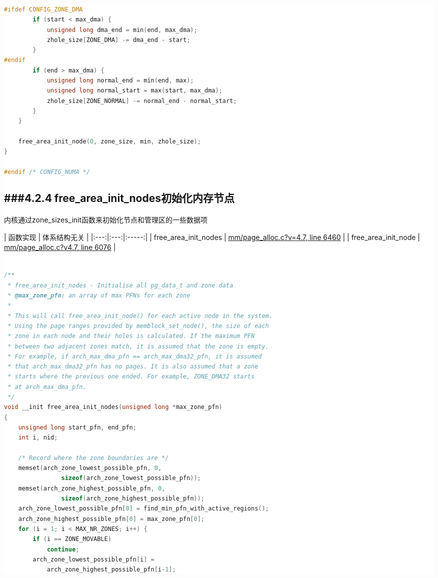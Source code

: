 ```cpp
#ifdef CONFIG_ZONE_DMA
        if (start < max_dma) {
            unsigned long dma_end = min(end, max_dma);
            zhole_size[ZONE_DMA] -= dma_end - start;
        }
#endif
        if (end > max_dma) {
            unsigned long normal_end = min(end, max);
            unsigned long normal_start = max(start, max_dma);
            zhole_size[ZONE_NORMAL] -= normal_end - normal_start;
        }
    }

    free_area_init_node(0, zone_size, min, zhole_size);
}

#endif /* CONFIG_NUMA */
```


###4.2.4	free_area_init_nodes初始化内存节点
-------


内核通过zone_sizes_init函数来初始化节点和管理区的一些数据项


| 函数实现 | 体系结构无关 |
|:---:|:---:|:-----:|
| free_area_init_nodes | [mm/page_alloc.c?v=4.7, line 6460](http://lxr.free-electrons.com/source/mm/page_alloc.c?v=4.7#L6460) |
| free_area_init_node | [mm/page_alloc.c?v4.7, line 6076](http://lxr.free-electrons.com/source/mm/page_alloc.c?v=4.7#L6076) |



```cpp

/**
 * free_area_init_nodes - Initialise all pg_data_t and zone data
 * @max_zone_pfn: an array of max PFNs for each zone
 *
 * This will call free_area_init_node() for each active node in the system.
 * Using the page ranges provided by memblock_set_node(), the size of each
 * zone in each node and their holes is calculated. If the maximum PFN
 * between two adjacent zones match, it is assumed that the zone is empty.
 * For example, if arch_max_dma_pfn == arch_max_dma32_pfn, it is assumed
 * that arch_max_dma32_pfn has no pages. It is also assumed that a zone
 * starts where the previous one ended. For example, ZONE_DMA32 starts
 * at arch_max_dma_pfn.
 */
void __init free_area_init_nodes(unsigned long *max_zone_pfn)
{
    unsigned long start_pfn, end_pfn;
    int i, nid;

    /* Record where the zone boundaries are */
    memset(arch_zone_lowest_possible_pfn, 0,
                sizeof(arch_zone_lowest_possible_pfn));
    memset(arch_zone_highest_possible_pfn, 0,
                sizeof(arch_zone_highest_possible_pfn));
    arch_zone_lowest_possible_pfn[0] = find_min_pfn_with_active_regions();
    arch_zone_highest_possible_pfn[0] = max_zone_pfn[0];
    for (i = 1; i < MAX_NR_ZONES; i++) {
        if (i == ZONE_MOVABLE)
            continue;
        arch_zone_lowest_possible_pfn[i] =
            arch_zone_highest_possible_pfn[i-1];
```